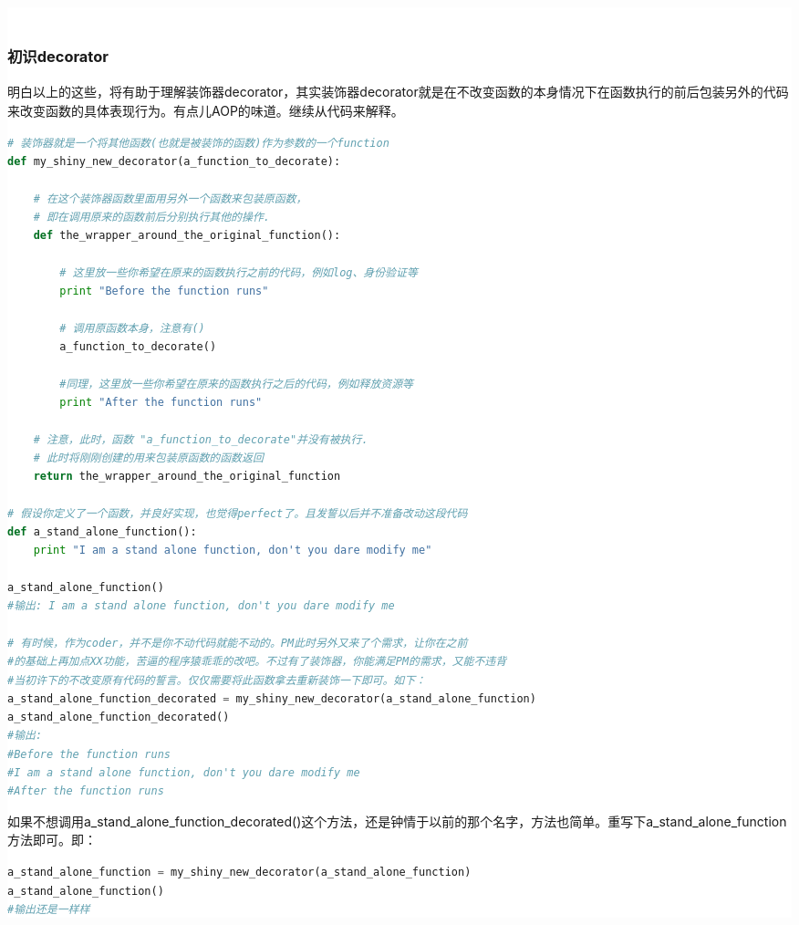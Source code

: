 &nbsp;

### 初识decorator

明白以上的这些，将有助于理解装饰器decorator，其实装饰器decorator就是在不改变函数的本身情况下在函数执行的前后包装另外的代码来改变函数的具体表现行为。有点儿AOP的味道。继续从代码来解释。

```python
# 装饰器就是一个将其他函数(也就是被装饰的函数)作为参数的一个function
def my_shiny_new_decorator(a_function_to_decorate):

    # 在这个装饰器函数里面用另外一个函数来包装原函数，
    # 即在调用原来的函数前后分别执行其他的操作.
    def the_wrapper_around_the_original_function():

        # 这里放一些你希望在原来的函数执行之前的代码，例如log、身份验证等
        print "Before the function runs"

        # 调用原函数本身，注意有()
        a_function_to_decorate()

        #同理，这里放一些你希望在原来的函数执行之后的代码，例如释放资源等
        print "After the function runs"

    # 注意，此时，函数 "a_function_to_decorate"并没有被执行.
    # 此时将刚刚创建的用来包装原函数的函数返回
    return the_wrapper_around_the_original_function

# 假设你定义了一个函数，并良好实现，也觉得perfect了。且发誓以后并不准备改动这段代码
def a_stand_alone_function():
    print "I am a stand alone function, don't you dare modify me"

a_stand_alone_function() 
#输出: I am a stand alone function, don't you dare modify me

# 有时候，作为coder，并不是你不动代码就能不动的。PM此时另外又来了个需求，让你在之前
#的基础上再加点XX功能，苦逼的程序猿乖乖的改吧。不过有了装饰器，你能满足PM的需求，又能不违背
#当初许下的不改变原有代码的誓言。仅仅需要将此函数拿去重新装饰一下即可。如下：
a_stand_alone_function_decorated = my_shiny_new_decorator(a_stand_alone_function)
a_stand_alone_function_decorated()
#输出:
#Before the function runs
#I am a stand alone function, don't you dare modify me
#After the function runs
```

如果不想调用a\_stand\_alone\_function\_decorated()这个方法，还是钟情于以前的那个名字，方法也简单。重写下a\_stand\_alone_function方法即可。即：

```python
a_stand_alone_function = my_shiny_new_decorator(a_stand_alone_function)
a_stand_alone_function()
#输出还是一样样
```
